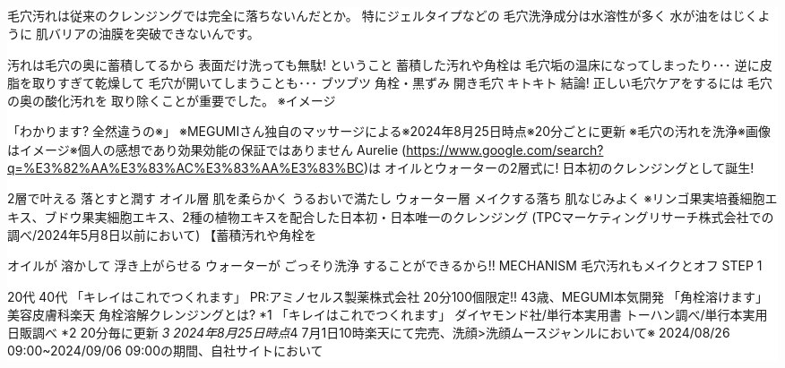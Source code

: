 毛穴汚れは従来のクレンジングでは完全に落ちないんだとか。
特にジェルタイプなどの
毛穴洗浄成分は水溶性が多く
水が油をはじくように
肌バリアの油膜を突破できないんです。

汚れは毛穴の奥に蓄積してるから
表面だけ洗っても無駄!
ということ
蓄積した汚れや角栓は
毛穴垢の温床になってしまったり･･･
逆に皮脂を取りすぎて乾燥して
毛穴が開いてしまうことも･･･
ブツブツ
角栓・黒ずみ
開き毛穴
キトキト
結論!
正しい毛穴ケアをするには
毛穴の奥の酸化汚れを
取り除くことが重要でした。
※イメージ

「わかります?
全然違うの※」
※MEGUMIさん独自のマッサージによる※2024年8月25日時点※20分ごとに更新
※毛穴の汚れを洗浄※画像はイメージ※個人の感想であり効果効能の保証ではありません
Aurelie (https://www.google.com/search?q=%E3%82%AA%E3%83%AC%E3%83%AA%E3%83%BC)は
オイルとウォーターの2層式に!
日本初のクレンジングとして誕生!

2層で叶える
落とすと潤す
オイル層
肌を柔らかく
うるおいで満たし
ウォーター層
メイクする落ち
肌なじみよく
※リンゴ果実培養細胞エキス、ブドウ果実細胞エキス、2種の植物エキスを配合した日本初・日本唯一のクレンジング (TPCマーケティングリサーチ株式会社での調べ/2024年5月8日以前において)
【蓄積汚れや角栓を

オイルが
溶かして
浮き上がらせる
ウォーターが
ごっそり洗浄
することができるから!!
MECHANISM
毛穴汚れもメイクとオフ
STEP 1

20代
40代
「キレイはこれでつくれます」
PR:アミノセルス製薬株式会社
20分100個限定!!
43歳、MEGUMI本気開発
「角栓溶けます」
美容皮膚科楽天
角栓溶解クレンジングとは?
*1 「キレイはこれでつくれます」 ダイヤモンド社/単行本実用書 トーハン調べ/単行本実用 日販調べ
*2 20分毎に更新 *3 2024年8月25日時点*4 7月1日10時楽天にて完売、洗顔>洗顔ムースジャンルにおいて※
2024/08/26 09:00~2024/09/06 09:00の期間、自社サイトにおいて
